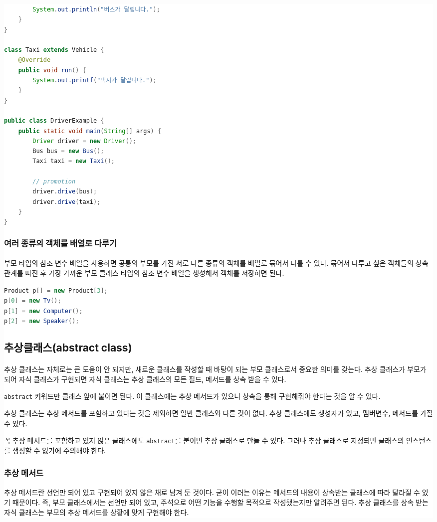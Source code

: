 ```java
        System.out.println("버스가 달립니다.");  
    }  
}  
  
class Taxi extends Vehicle {  
    @Override  
    public void run() {  
        System.out.printf("택시가 달립니다.");  
    }  
}  
  
public class DriverExample {  
    public static void main(String[] args) {  
        Driver driver = new Driver();  
        Bus bus = new Bus();  
        Taxi taxi = new Taxi();  
  
        // promotion  
        driver.drive(bus);  
        driver.drive(taxi);  
    }  
}
```

### 여러 종류의 객체를 배열로 다루기

부모 타입의 참조 변수 배열을 사용하면 공통의 부모를 가진 서로 다른 종류의 객체를 배열로 묶어서 다룰 수 있다. 묶어서 다루고 싶은 객체들의 상속관계를 따진 후 가장 가까운 부모 클래스 타입의 참조 변수 배열을 생성해서 객체를 저장하면 된다.

```java
Product p[] = new Product[3];
p[0] = new Tv();
p[1] = new Computer();
p[2] = new Speaker();
```

## 추상클래스(abstract class)

추상 클래스는 자체로는 큰 도움이 안 되지만, 새로운 클래스를 작성할 때 바탕이 되는 부모 클래스로서 중요한 의미를 갖는다. 추상 클래스가 부모가 되어 자식 클래스가 구현되면 자식 클래스는 추상 클래스의 모든 필드, 메서드를 상속 받을 수 있다.

`abstract` 키워드만 클래스 앞에 붙이면 된다. 이 클래스에는 추상 메서드가 있으니 상속을 통해 구현해줘야 한다는 것을 알 수 있다.

추상 클래스는 추상 메서드를 포함하고 있다는 것을 제외하면 일반 클래스와 다른 것이 없다. 추상 클래스에도 생성자가 있고, 멤버변수, 메서드를 가질 수 있다. 

꼭 추상 메서드를 포함하고 있지 않은 클래스에도 `abstract`를 붙이면 추상 클래스로 만들 수 있다. 그러나 추상 클래스로 지정되면 클래스의 인스턴스를 생성할 수 없기에 주의해야 한다.

### 추상 메서드

추상 메서드란 선언만 되어 있고 구현되어 있지 않은 채로 남겨 둔 것이다. 굳이 이러는 이유는 메서드의 내용이 상속받는 클래스에 따라 달라질 수 있기 때문이다. 즉, 부모 클래스에서는 선언만 되어 있고, 주석으로 어떤 기능을 수행할 목적으로 작성됐는지만 알려주면 된다. 추상 클래스를 상속 받는 자식 클래스는 부모의 추상 메서드를 상황에 맞게 구현해야 한다.
